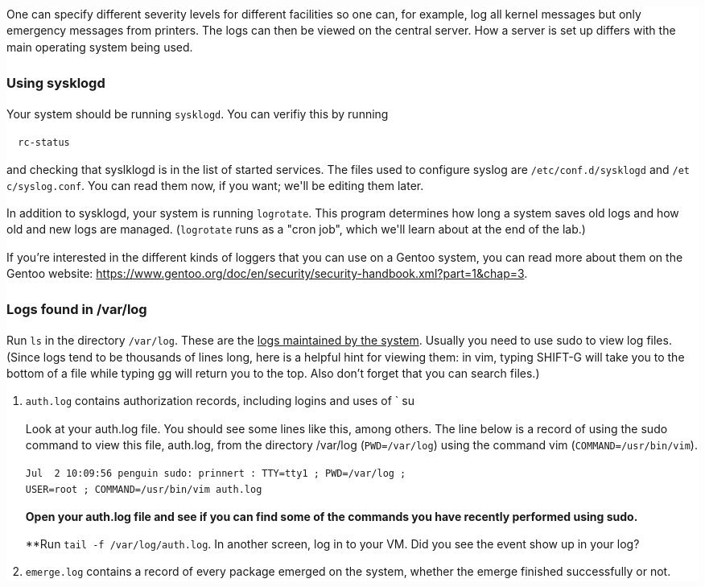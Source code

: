 One can specify different severity levels for different facilities so
one can, for example, log all kernel messages but only emergency
messages from printers. The logs can then be viewed on the central
server. How a server is set up differs with the main operating system
being used.

### Using sysklogd 

Your system should be running `sysklogd`. You can verifiy this by running

```
  rc-status
```

and checking that syslklogd is in the list of started services. The files used to configure syslog
are `/etc/conf.d/sysklogd` and `/etc/syslog.conf`. You can read them now, if you
want; we'll be editing them later.

In addition to sysklogd, your system is running `logrotate`. This program
determines how long a system saves old logs and how old and new logs are
managed. (`logrotate` runs as a "cron job", which we'll learn about at the end of
the lab.)

If you’re interested in the different kinds of loggers that you can use
on a Gentoo system, you can read more about them on the Gentoo website:
<https://www.gentoo.org/doc/en/security/security-handbook.xml?part=1&chap=3>.

### Logs found in /var/log 

Run `ls` in the directory `/var/log`. These are the 
[logs maintained by the system](http://www.thegeekstuff.com/2011/08/linux-var-log-files). 
Usually you need
to use sudo to view log files. (Since logs tend to be
thousands of lines long, here is a helpful hint for viewing them: in
vim, typing SHIFT-G will take you to the bottom of a file while typing
gg will return you to the top. Also don’t forget that you can search
files.)

1.  `auth.log` contains authorization records, including logins and uses of `
su

    Look at your auth.log file. You should see some lines like this,
    among others. The line below is a record of using the sudo command
    to view this file, auth.log, from the directory /var/log
    (`PWD=/var/log`) using the command vim (`COMMAND=/usr/bin/vim`).

        Jul  2 10:09:56 penguin sudo: prinnert : TTY=tty1 ; PWD=/var/log ; 
        USER=root ; COMMAND=/usr/bin/vim auth.log

    **Open your auth.log file and see if you can find some of the commands
    you have recently performed using sudo.**

    **Run `tail -f /var/log/auth.log`. In another screen, log in to your VM. Did
    you see the event show up in your log?

2.  `emerge.log` contains a record of every package emerged on the
    system, whether the emerge finished successfully or not.
